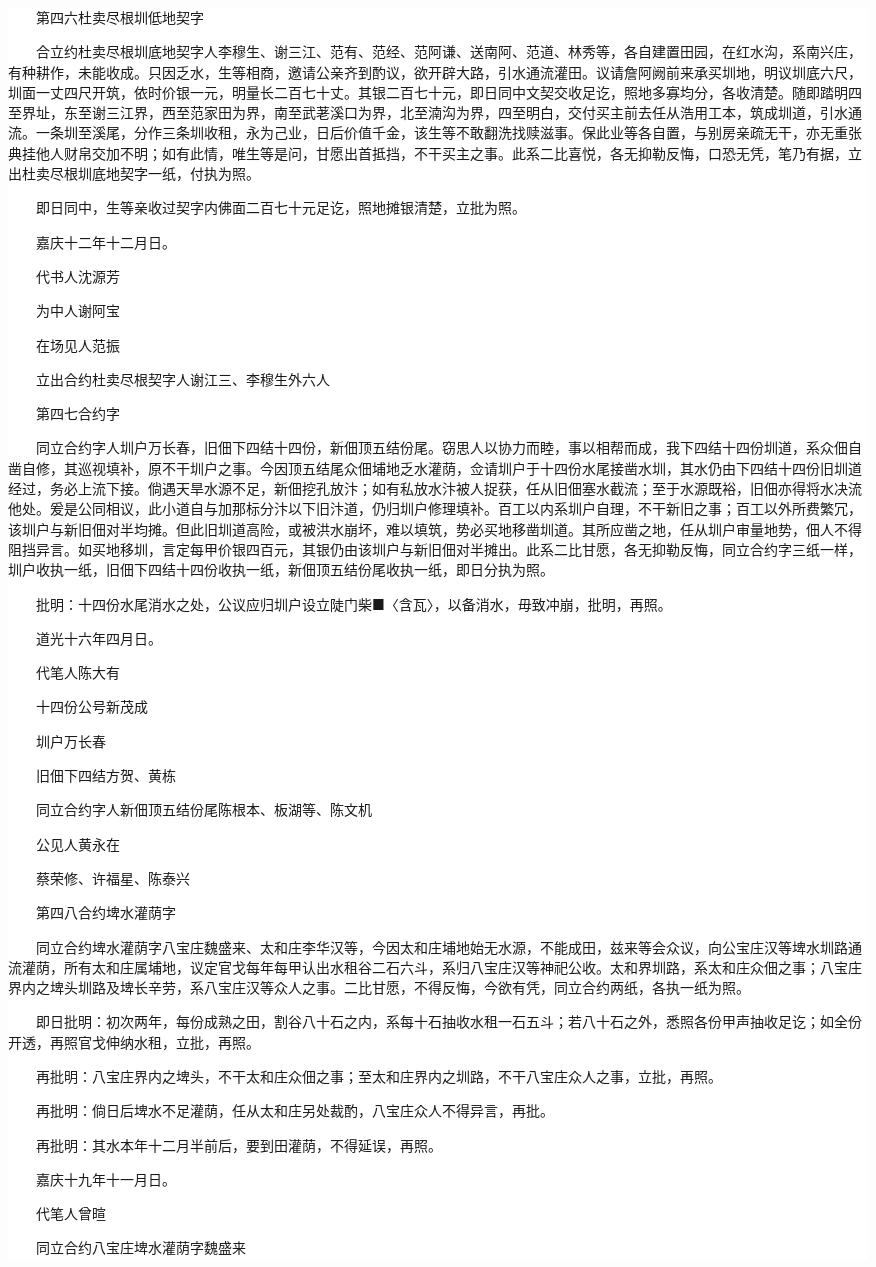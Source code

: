 
　　第四六杜卖尽根圳低地契字

　　合立约杜卖尽根圳底地契字人李穆生、谢三江、范有、范经、范阿谦、送南阿、范道、林秀等，各自建置田园，在红水沟，系南兴庄，有种耕作，未能收成。只因乏水，生等相商，邀请公亲齐到酌议，欲开辟大路，引水通流灌田。议请詹阿阙前来承买圳地，明议圳底六尺，圳面一丈四尺开筑，依时价银一元，明量长二百七十丈。其银二百七十元，即日同中文契交收足讫，照地多寡均分，各收清楚。随即踏明四至界址，东至谢三江界，西至范家田为界，南至武荖溪口为界，北至湳沟为界，四至明白，交付买主前去任从浩用工本，筑成圳道，引水通流。一条圳至溪尾，分作三条圳收租，永为己业，日后价值千金，该生等不敢翻洗找赎滋事。保此业等各自置，与别房亲疏无干，亦无重张典挂他人财帛交加不明；如有此情，唯生等是问，甘愿出首抵挡，不干买主之事。此系二比喜悦，各无抑勒反悔，口恐无凭，笔乃有据，立出杜卖尽根圳底地契字一纸，付执为照。

　　即日同中，生等亲收过契字内佛面二百七十元足讫，照地摊银清楚，立批为照。

　　嘉庆十二年十二月日。

　　代书人沈源芳

　　为中人谢阿宝

　　在场见人范振

　　立出合约杜卖尽根契字人谢江三、李穆生外六人

　　第四七合约字

　　同立合约字人圳户万长春，旧佃下四结十四份，新佃顶五结份尾。窃思人以协力而睦，事以相帮而成，我下四结十四份圳道，系众佃自凿自修，其巡视填补，原不干圳户之事。今因顶五结尾众佃埔地乏水灌荫，佥请圳户于十四份水尾接凿水圳，其水仍由下四结十四份旧圳道经过，务必上流下接。倘遇天旱水源不足，新佃挖孔放汴；如有私放水汴被人捉获，任从旧佃塞水截流；至于水源既裕，旧佃亦得将水决流他处。爰是公同相议，此小道自与加那标分汴以下旧汴道，仍归圳户修理填补。百工以内系圳户自理，不干新旧之事；百工以外所费繁冗，该圳户与新旧佃对半均摊。但此旧圳道高险，或被洪水崩坏，难以填筑，势必买地移凿圳道。其所应凿之地，任从圳户审量地势，佃人不得阻挡异言。如买地移圳，言定每甲价银四百元，其银仍由该圳户与新旧佃对半摊出。此系二比甘愿，各无抑勒反悔，同立合约字三纸一样，圳户收执一纸，旧佃下四结十四份收执一纸，新佃顶五结份尾收执一纸，即日分执为照。

　　批明：十四份水尾消水之处，公议应归圳户设立陡门柴■〈含瓦〉，以备消水，毋致冲崩，批明，再照。

　　道光十六年四月日。

　　代笔人陈大有

　　十四份公号新茂成

　　圳户万长春

　　旧佃下四结方贺、黄栋

　　同立合约字人新佃顶五结份尾陈根本、板湖等、陈文机

　　公见人黄永在

　　蔡荣修、许福星、陈泰兴

　　第四八合约埤水灌荫字

　　同立合约埤水灌荫字八宝庄魏盛来、太和庄李华汉等，今因太和庄埔地始无水源，不能成田，兹来等会众议，向公宝庄汉等埤水圳路通流灌荫，所有太和庄属埔地，议定官戈每年每甲认出水租谷二石六斗，系归八宝庄汉等神祀公收。太和界圳路，系太和庄众佃之事；八宝庄界内之埤头圳路及埤长辛劳，系八宝庄汉等众人之事。二比甘愿，不得反悔，今欲有凭，同立合约两纸，各执一纸为照。

　　即日批明：初次两年，每份成熟之田，割谷八十石之内，系每十石抽收水租一石五斗；若八十石之外，悉照各份甲声抽收足讫；如全份开透，再照官戈伸纳水租，立批，再照。

　　再批明：八宝庄界内之埤头，不干太和庄众佃之事；至太和庄界内之圳路，不干八宝庄众人之事，立批，再照。

　　再批明：倘日后埤水不足灌荫，任从太和庄另处裁酌，八宝庄众人不得异言，再批。

　　再批明：其水本年十二月半前后，要到田灌荫，不得延误，再照。

　　嘉庆十九年十一月日。

　　代笔人曾暄

　　同立合约八宝庄埤水灌荫字魏盛来
